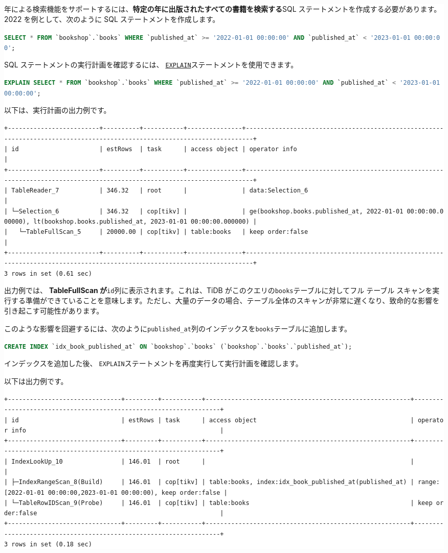 年による検索機能をサポートするには、**特定の年に出版されたすべての書籍を検索する**SQL ステートメントを作成する必要があります。 2022 を例として、次のように SQL ステートメントを作成します。

```sql
SELECT * FROM `bookshop`.`books` WHERE `published_at` >= '2022-01-01 00:00:00' AND `published_at` < '2023-01-01 00:00:00';
```

SQL ステートメントの実行計画を確認するには、 [<a href="/sql-statements/sql-statement-explain.md">`EXPLAIN`</a>](/sql-statements/sql-statement-explain.md)ステートメントを使用できます。

```sql
EXPLAIN SELECT * FROM `bookshop`.`books` WHERE `published_at` >= '2022-01-01 00:00:00' AND `published_at` < '2023-01-01 00:00:00';
```

以下は、実行計画の出力例です。

```
+-------------------------+----------+-----------+---------------+--------------------------------------------------------------------------------------------------------------------------+
| id                      | estRows  | task      | access object | operator info                                                                                                            |
+-------------------------+----------+-----------+---------------+--------------------------------------------------------------------------------------------------------------------------+
| TableReader_7           | 346.32   | root      |               | data:Selection_6                                                                                                         |
| └─Selection_6           | 346.32   | cop[tikv] |               | ge(bookshop.books.published_at, 2022-01-01 00:00:00.000000), lt(bookshop.books.published_at, 2023-01-01 00:00:00.000000) |
|   └─TableFullScan_5     | 20000.00 | cop[tikv] | table:books   | keep order:false                                                                                                         |
+-------------------------+----------+-----------+---------------+--------------------------------------------------------------------------------------------------------------------------+
3 rows in set (0.61 sec)
```

出力例では、 **TableFullScan が**`id`列に表示されます。これは、TiDB がこのクエリの`books`テーブルに対してフル テーブル スキャンを実行する準備ができていることを意味します。ただし、大量のデータの場合、テーブル全体のスキャンが非常に遅くなり、致命的な影響を引き起こす可能性があります。

このような影響を回避するには、次のように`published_at`列のインデックスを`books`テーブルに追加します。

```sql
CREATE INDEX `idx_book_published_at` ON `bookshop`.`books` (`bookshop`.`books`.`published_at`);
```

インデックスを追加した後、 `EXPLAIN`ステートメントを再度実行して実行計画を確認します。

以下は出力例です。

```
+-------------------------------+---------+-----------+--------------------------------------------------------+-------------------------------------------------------------------+
| id                            | estRows | task      | access object                                          | operator info                                                     |
+-------------------------------+---------+-----------+--------------------------------------------------------+-------------------------------------------------------------------+
| IndexLookUp_10                | 146.01  | root      |                                                        |                                                                   |
| ├─IndexRangeScan_8(Build)     | 146.01  | cop[tikv] | table:books, index:idx_book_published_at(published_at) | range:[2022-01-01 00:00:00,2023-01-01 00:00:00), keep order:false |
| └─TableRowIDScan_9(Probe)     | 146.01  | cop[tikv] | table:books                                            | keep order:false                                                  |
+-------------------------------+---------+-----------+--------------------------------------------------------+-------------------------------------------------------------------+
3 rows in set (0.18 sec)
```
